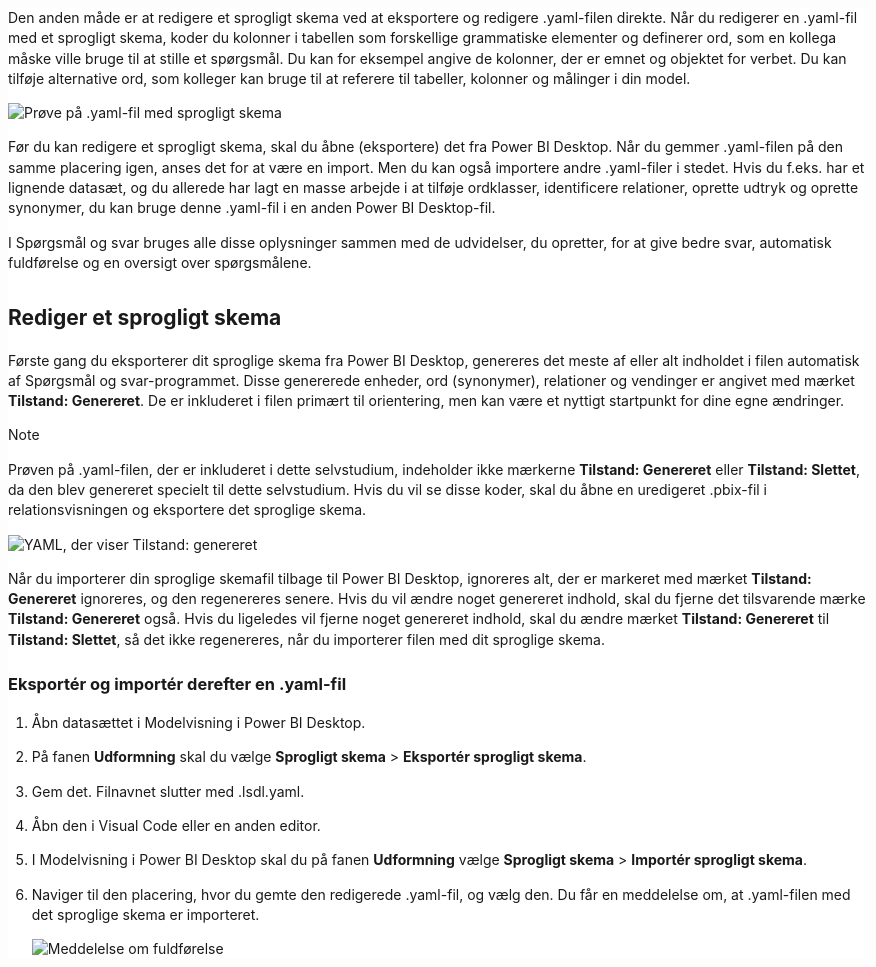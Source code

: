 Den anden måde er at redigere et sprogligt skema ved at eksportere og redigere .yaml-filen direkte.  Når du redigerer en .yaml-fil med et sprogligt skema, koder du kolonner i tabellen som forskellige grammatiske elementer og definerer ord, som en kollega måske ville bruge til at stille et spørgsmål. Du kan for eksempel angive de kolonner, der er emnet og objektet for verbet. Du kan tilføje alternative ord, som kolleger kan bruge til at referere til tabeller, kolonner og målinger i din model. 

![Prøve på .yaml-fil med sprogligt skema](media/q-and-a-tooling-advanced/power-bi-linguistic-schema.png)

Før du kan redigere et sprogligt skema, skal du åbne (eksportere) det fra Power BI Desktop. Når du gemmer .yaml-filen på den samme placering igen, anses det for at være en import.  Men du kan også importere andre .yaml-filer i stedet.  Hvis du f.eks. har et lignende datasæt, og du allerede har lagt en masse arbejde i at tilføje ordklasser, identificere relationer, oprette udtryk og oprette synonymer, du kan bruge denne .yaml-fil i en anden Power BI Desktop-fil. 

I Spørgsmål og svar bruges alle disse oplysninger sammen med de udvidelser, du opretter, for at give bedre svar, automatisk fuldførelse og en oversigt over spørgsmålene.

## <a name="edit-a-linguistic-schema"></a>Rediger et sprogligt skema
Første gang du eksporterer dit sproglige skema fra Power BI Desktop, genereres det meste af eller alt indholdet i filen automatisk af Spørgsmål og svar-programmet. Disse genererede enheder, ord (synonymer), relationer og vendinger er angivet med mærket **Tilstand: Genereret**. De er inkluderet i filen primært til orientering, men kan være et nyttigt startpunkt for dine egne ændringer. 

> [!NOTE]
> Prøven på .yaml-filen, der er inkluderet i dette selvstudium, indeholder ikke mærkerne **Tilstand: Genereret** eller **Tilstand: Slettet**, da den blev genereret specielt til dette selvstudium. Hvis du vil se disse koder, skal du åbne en uredigeret .pbix-fil i relationsvisningen og eksportere det sproglige skema.

![YAML, der viser Tilstand: genereret](media/q-and-a-tooling-advanced/power-bi-generated-state.png)

Når du importerer din sproglige skemafil tilbage til Power BI Desktop, ignoreres alt, der er markeret med mærket **Tilstand: Genereret** ignoreres, og den regenereres senere. Hvis du vil ændre noget genereret indhold, skal du fjerne det tilsvarende mærke **Tilstand: Genereret** også. Hvis du ligeledes vil fjerne noget genereret indhold, skal du ændre mærket **Tilstand: Genereret** til **Tilstand: Slettet**, så det ikke regenereres, når du importerer filen med dit sproglige skema.

### <a name="export-then-import-a-yaml-file"></a>Eksportér og importér derefter en .yaml-fil

1. Åbn datasættet i Modelvisning i Power BI Desktop. 
2. På fanen **Udformning** skal du vælge **Sprogligt skema** > **Eksportér sprogligt skema**.
3. Gem det. Filnavnet slutter med .lsdl.yaml.
4. Åbn den i Visual Code eller en anden editor.
4. I Modelvisning i Power BI Desktop skal du på fanen **Udformning** vælge **Sprogligt skema** > **Importér sprogligt skema**. 
6. Naviger til den placering, hvor du gemte den redigerede .yaml-fil, og vælg den. Du får en meddelelse om, at .yaml-filen med det sproglige skema er importeret.

    ![Meddelelse om fuldførelse](media/q-and-a-tooling-advanced/power-bi-success.png)
